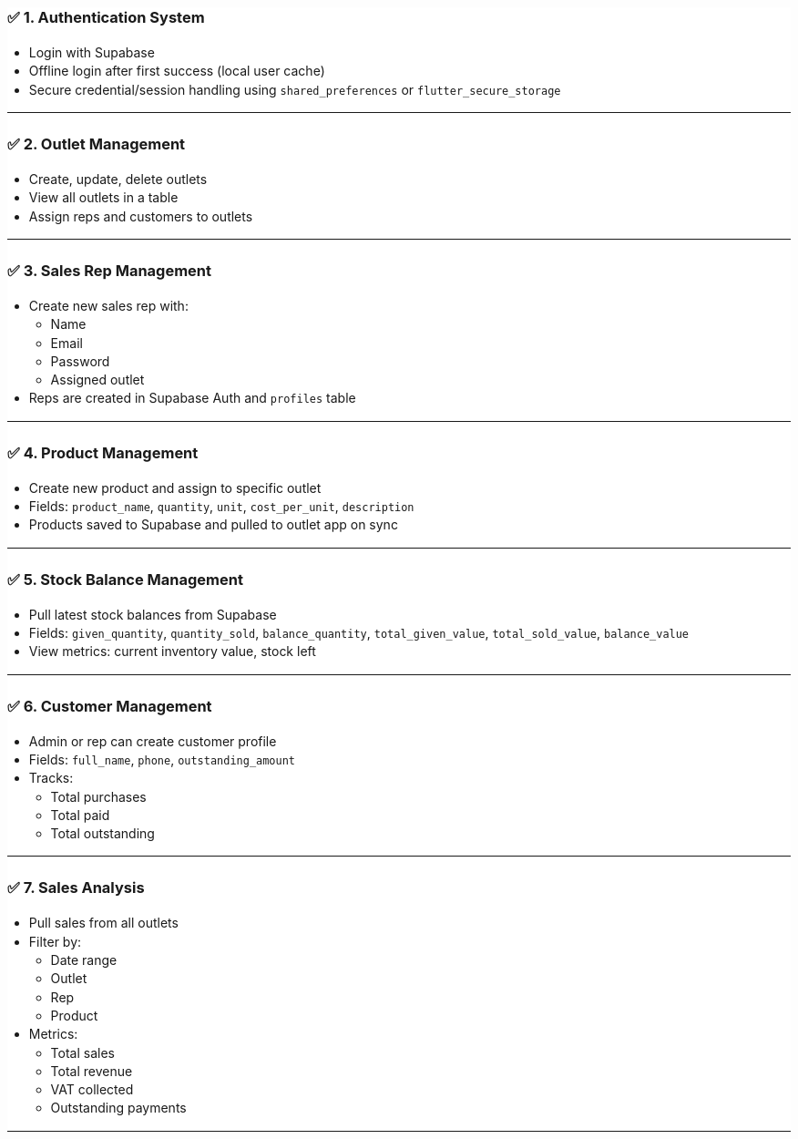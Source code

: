 ### ✅ 1. Authentication System
- Login with Supabase
- Offline login after first success (local user cache)
- Secure credential/session handling using `shared_preferences` or `flutter_secure_storage`

---

### ✅ 2. Outlet Management
- Create, update, delete outlets
- View all outlets in a table
- Assign reps and customers to outlets

---

### ✅ 3. Sales Rep Management
- Create new sales rep with:
  - Name
  - Email
  - Password
  - Assigned outlet
- Reps are created in Supabase Auth and `profiles` table

---

### ✅ 4. Product Management
- Create new product and assign to specific outlet
- Fields: `product_name`, `quantity`, `unit`, `cost_per_unit`, `description`
- Products saved to Supabase and pulled to outlet app on sync

---

### ✅ 5. Stock Balance Management
- Pull latest stock balances from Supabase
- Fields: `given_quantity`, `quantity_sold`, `balance_quantity`, `total_given_value`, `total_sold_value`, `balance_value`
- View metrics: current inventory value, stock left

---

### ✅ 6. Customer Management
- Admin or rep can create customer profile
- Fields: `full_name`, `phone`, `outstanding_amount`
- Tracks:
  - Total purchases
  - Total paid
  - Total outstanding

---

### ✅ 7. Sales Analysis
- Pull sales from all outlets
- Filter by:
  - Date range
  - Outlet
  - Rep
  - Product
- Metrics:
  - Total sales
  - Total revenue
  - VAT collected
  - Outstanding payments

---